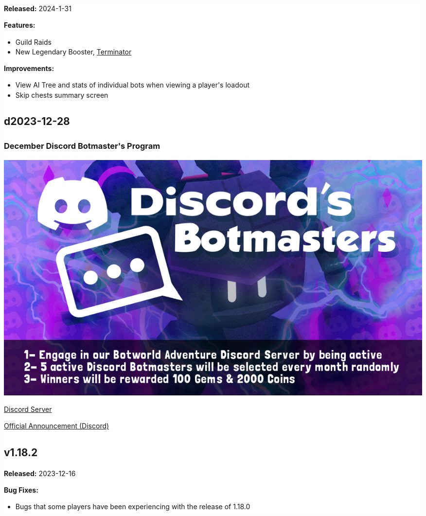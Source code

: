 **Released:** 2024-1-31

**Features:**

- Guild Raids
- New Legendary Booster, [Terminator](/terminator)

**Improvements:**
- View AI Tree and stats of individual bots when viewing a player's loadout
- Skip chests summary screen

## d2023-12-28

### December Discord Botmaster's Program

![Discord Botmaster's Program Banner](/assets/img/news/event_discord_botmasters_program.png)

[Discord Server](https://discord.gg/FsJzvtFrgq)

[Official Announcement (Discord)](https://discord.gg/FsJzvtFrgq)

## v1.18.2

**Released:** 2023-12-16

**Bug Fixes:**

- Bugs that some players have been experiencing with the release of 1.18.0
